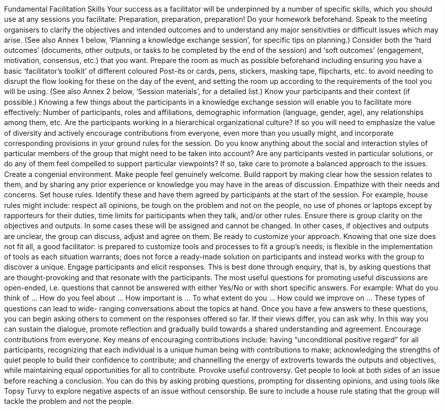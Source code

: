 Fundamental Facilitation Skills
Your success as a facilitator will be underpinned by a number of specific skills, which you should use at any sessions you facilitate:
Preparation, preparation, preparation! Do your homework beforehand. Speak to the meeting organisers to clarify the objectives and intended outcomes and to understand any major sensitivities or difficult issues which may arise. (See also Annex 1 below, ‘Planning a knowledge exchange session’, for specific tips on planning.) Consider both the ‘hard outcomes’ (documents, other outputs, or tasks to be completed by the end of the session) and ‘soft outcomes’ (engagement, motivation, consensus, etc.) that you want. Prepare the room as much as possible beforehand including ensuring you have a basic ‘facilitator’s toolkit’ of different coloured Post-its or cards, pens, stickers, masking tape, flipcharts, etc. to avoid needing to disrupt the flow looking for these on the day of the event, and setting the room up according to the requirements of the tool you will be using. (See also Annex 2 below, ‘Session materials’, for a detailed list.)
Know your participants and their context (if possible.) Knowing a few things about the participants in a knowledge exchange session will enable you to facilitate more effectively:
Number of participants, roles and affiliations, demographic information (language, gender, age), any relationships among them, etc.
Are the participants working in a hierarchical organizational culture? If so you will need to emphasize the value of diversity and actively encourage contributions from everyone, even more than you usually might, and incorporate corresponding provisions in your ground rules for the session.
Do you know anything about the social and interaction styles of particular members of the group that might need to be taken into account?
Are any participants vested in particular solutions, or do any of them feel compelled to support particular viewpoints? If so, take care to promote a balanced approach to the issues.
Create a congenial environment. Make people feel genuinely welcome. Build rapport by making clear how the session relates to them, and by sharing any prior experience or knowledge you may have in the areas of discussion. Empathize with their needs and concerns.
Set house rules. Identify these and have them agreed by participants at the start of the session. For example, house rules might include: respect all opinions, be tough on the problem and not on the people, no use of phones or laptops except by rapporteurs for their duties, time limits for participants when they talk, and/or other rules.
Ensure there is group clarity on the objectives and outputs. In some cases these will be assigned and cannot be changed. In other cases, if objectives and outputs are unclear, the group can discuss, adjust and agree on them.
Be ready to customize your approach. Knowing that one size does not fit all, a good facilitator: is prepared to customize tools and processes to fit a group’s needs; is flexible in the implementation of tools as each situation warrants; does not force a ready-made solution on participants and instead works with the group to discover a unique.
Engage participants and elicit responses. This is best done through enquiry, that is, by asking questions that are thought-provoking and that resonate with the participants. The most useful questions for promoting useful discussions are open-ended, i.e. questions that cannot be answered with either Yes/No or with short specific answers. For example:
What do you think of ...
How do you feel about ...
How important is ...
To what extent do you ...
How could we improve on ...
These types of questions can lead to wide- ranging conversations about the topics at hand. Once you have a few answers to these questions, you can begin asking others to comment on the responses offered so far. If their views differ, you can ask why. In this way you can sustain the dialogue, promote reflection and gradually build towards a shared understanding and agreement.
Encourage contributions from everyone. Key means of encouraging contributions include: having “unconditional positive regard” for all participants, recognizing that each individual is a unique human being with contributions to make; acknowledging the strengths of quiet people to build their confidence to contribute; and channelling the energy of extroverts towards the outputs and objectives, while maintaining equal opportunities for all to contribute.
Provoke useful controversy. Get people to look at both sides of an issue before reaching a conclusion. You can do this by asking probing questions, prompting for dissenting opinions, and using tools like Topsy Turvy to explore negative aspects of an issue without censorship. Be sure to include a house rule stating that the group will tackle the problem and not the people.